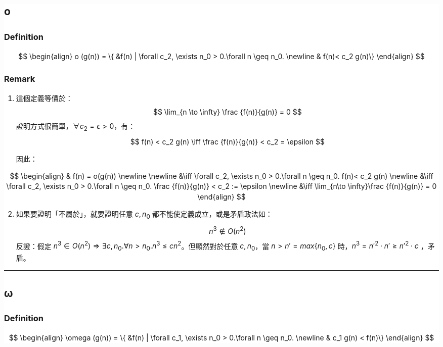 
## o

### Definition

$$
\begin{align}
o (g(n)) = \{ &f(n) | \forall c_2, \exists n_0 > 0.\forall n \geq n_0.  \newline
& f(n)< c_2 g(n)\}
\end{align}
$$

### Remark 

1. 這個定義等價於：
  $$
  \lim_{n \to \infty} \frac {f(n)}{g(n)} = 0
  $$
  證明方式很簡單，$\forall c_2 = \epsilon > 0$，有：
  $$
  f(n) < c_2 g(n) \iff \frac {f(n)}{g(n)} < c_2 = \epsilon
  $$

   	因此：

  $$
  \begin{align}
      & f(n) = o(g(n))  \newline
    	\newline
    	&\iff \forall c_2, \exists n_0 > 0.\forall n \geq n_0. f(n)< c_2 g(n)  \newline
     &\iff \forall c_2, \exists n_0 > 0.\forall n \geq n_0. \frac {f(n)}{g(n)} < c_2 := \epsilon \newline
     &\iff \lim_{n\to \infty}\frac {f(n)}{g(n)} = 0
    	\end{align}
  $$


2. 如果要證明「不屬於」，就要證明任意 $c, n_0$ 都不能使定義成立，或是矛盾政法如：
   $$
   n^3 \not \in O(n^2)
   $$
   反證：假定 $n^3 \in O(n^2) \Rightarrow \exists c, n_0.\forall n > n_0.n^3 \leq cn^2$。但顯然對於任意 $c, n_0$，當 $n > n' = max\{n_0, c\}$ 時，$n^3 = n'^2\cdot n' \geq n'^2 \cdot c$ ，矛盾。 

---


## ω

### Definition

$$
\begin{align}
\omega (g(n)) = \{ &f(n) | \forall c_1, \exists n_0 > 0.\forall n \geq n_0.  \newline
& c_1 g(n) < f(n)\}
\end{align}
$$
